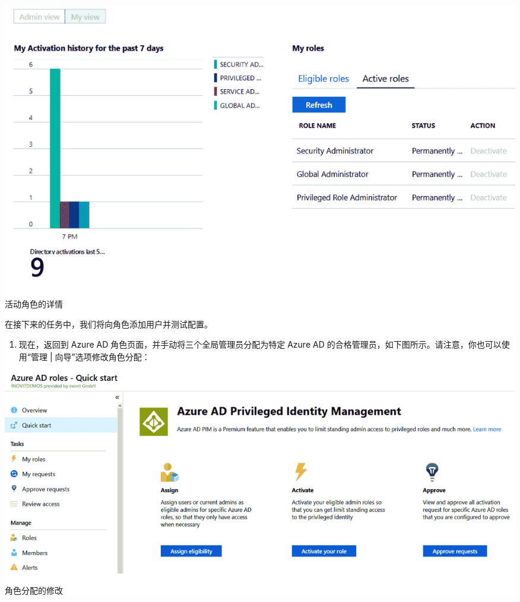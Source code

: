 ![](img/84f3bb99-0f76-4497-98b2-d2e1e1c1446b.png)

活动角色的详情

在接下来的任务中，我们将向角色添加用户并测试配置。

1.  现在，返回到 Azure AD 角色页面，并手动将三个全局管理员分配为特定 Azure AD 的合格管理员，如下图所示。请注意，你也可以使用“管理 | 向导”选项修改角色分配：

![](img/42120412-8cc8-4bdf-bb8c-5f1d1b0a0580.png)

角色分配的修改
